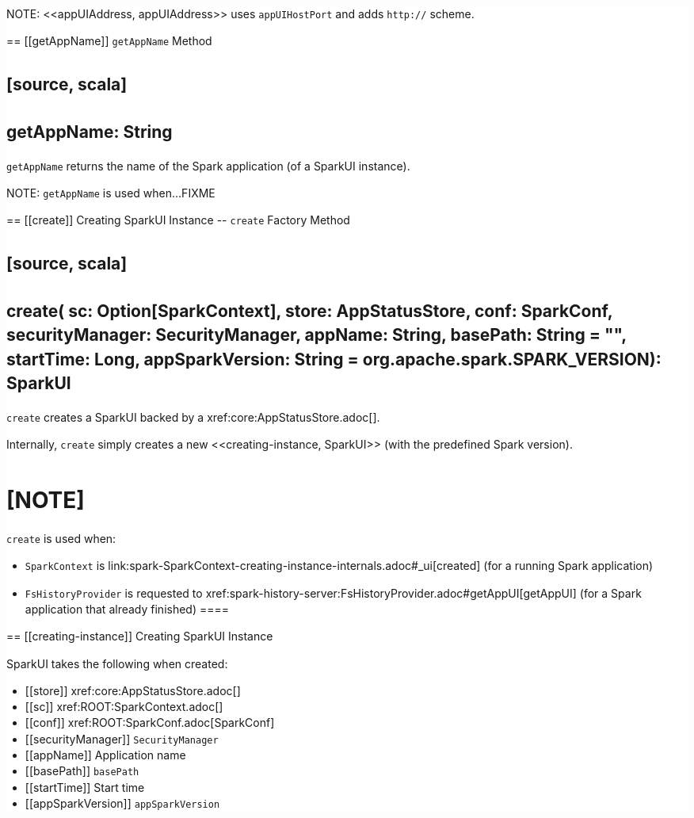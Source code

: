 NOTE: <<appUIAddress, appUIAddress>> uses `appUIHostPort` and adds `http://` scheme.

== [[getAppName]] `getAppName` Method

[source, scala]
----
getAppName: String
----

`getAppName` returns the name of the Spark application (of a SparkUI instance).

NOTE: `getAppName` is used when...FIXME

== [[create]] Creating SparkUI Instance -- `create` Factory Method

[source, scala]
----
create(
  sc: Option[SparkContext],
  store: AppStatusStore,
  conf: SparkConf,
  securityManager: SecurityManager,
  appName: String,
  basePath: String = "",
  startTime: Long,
  appSparkVersion: String = org.apache.spark.SPARK_VERSION): SparkUI
----

`create` creates a SparkUI backed by a xref:core:AppStatusStore.adoc[].

Internally, `create` simply creates a new <<creating-instance, SparkUI>> (with the predefined Spark version).

[NOTE]
====
`create` is used when:

* `SparkContext` is link:spark-SparkContext-creating-instance-internals.adoc#_ui[created] (for a running Spark application)

* `FsHistoryProvider` is requested to xref:spark-history-server:FsHistoryProvider.adoc#getAppUI[getAppUI] (for a Spark application that already finished)
====

== [[creating-instance]] Creating SparkUI Instance

SparkUI takes the following when created:

* [[store]] xref:core:AppStatusStore.adoc[]
* [[sc]] xref:ROOT:SparkContext.adoc[]
* [[conf]] xref:ROOT:SparkConf.adoc[SparkConf]
* [[securityManager]] `SecurityManager`
* [[appName]] Application name
* [[basePath]] `basePath`
* [[startTime]] Start time
* [[appSparkVersion]] `appSparkVersion`
